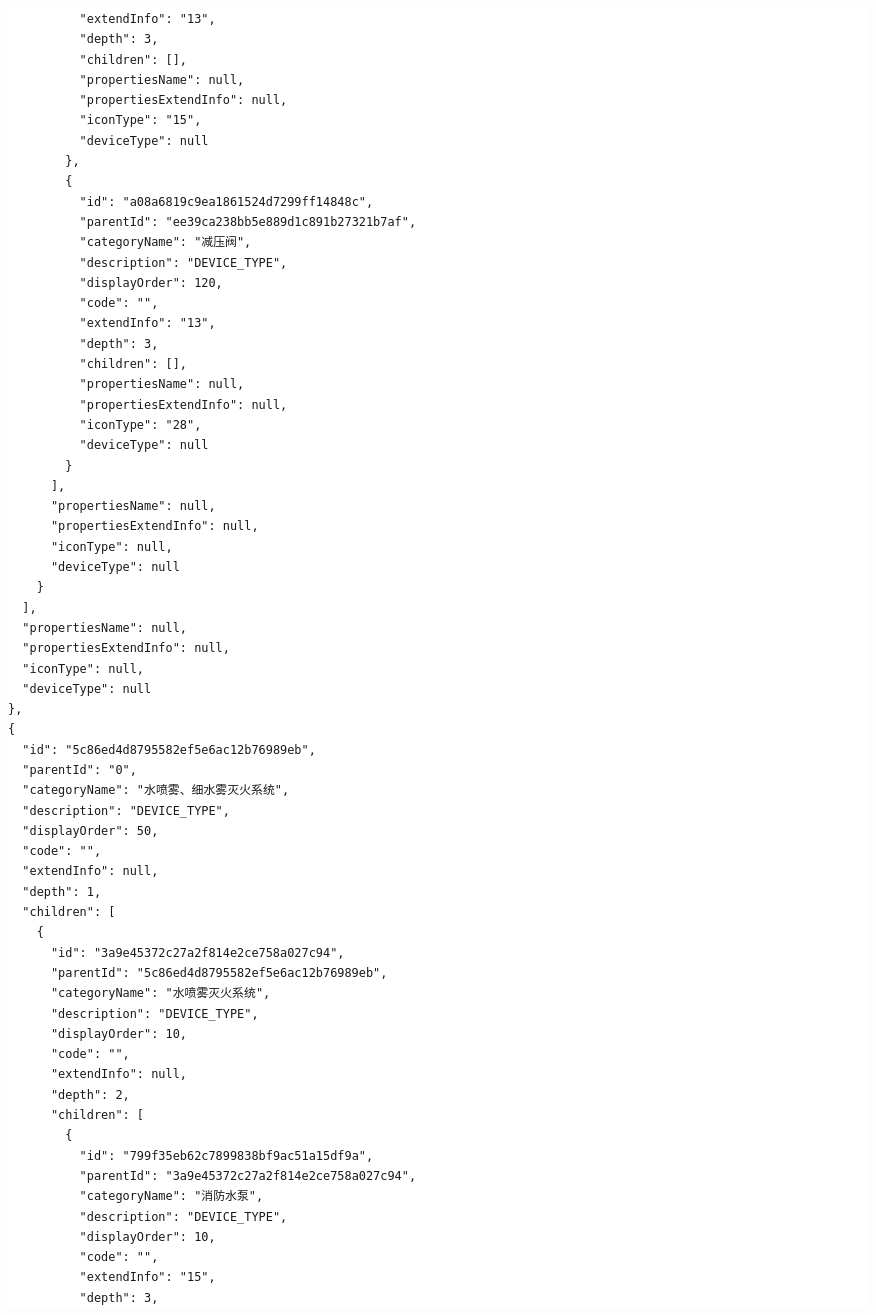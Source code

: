               "extendInfo": "13",
              "depth": 3,
              "children": [],
              "propertiesName": null,
              "propertiesExtendInfo": null,
              "iconType": "15",
              "deviceType": null
            },
            {
              "id": "a08a6819c9ea1861524d7299ff14848c",
              "parentId": "ee39ca238bb5e889d1c891b27321b7af",
              "categoryName": "减压阀",
              "description": "DEVICE_TYPE",
              "displayOrder": 120,
              "code": "",
              "extendInfo": "13",
              "depth": 3,
              "children": [],
              "propertiesName": null,
              "propertiesExtendInfo": null,
              "iconType": "28",
              "deviceType": null
            }
          ],
          "propertiesName": null,
          "propertiesExtendInfo": null,
          "iconType": null,
          "deviceType": null
        }
      ],
      "propertiesName": null,
      "propertiesExtendInfo": null,
      "iconType": null,
      "deviceType": null
    },
    {
      "id": "5c86ed4d8795582ef5e6ac12b76989eb",
      "parentId": "0",
      "categoryName": "水喷雾、细水雾灭火系统",
      "description": "DEVICE_TYPE",
      "displayOrder": 50,
      "code": "",
      "extendInfo": null,
      "depth": 1,
      "children": [
        {
          "id": "3a9e45372c27a2f814e2ce758a027c94",
          "parentId": "5c86ed4d8795582ef5e6ac12b76989eb",
          "categoryName": "水喷雾灭火系统",
          "description": "DEVICE_TYPE",
          "displayOrder": 10,
          "code": "",
          "extendInfo": null,
          "depth": 2,
          "children": [
            {
              "id": "799f35eb62c7899838bf9ac51a15df9a",
              "parentId": "3a9e45372c27a2f814e2ce758a027c94",
              "categoryName": "消防水泵",
              "description": "DEVICE_TYPE",
              "displayOrder": 10,
              "code": "",
              "extendInfo": "15",
              "depth": 3,